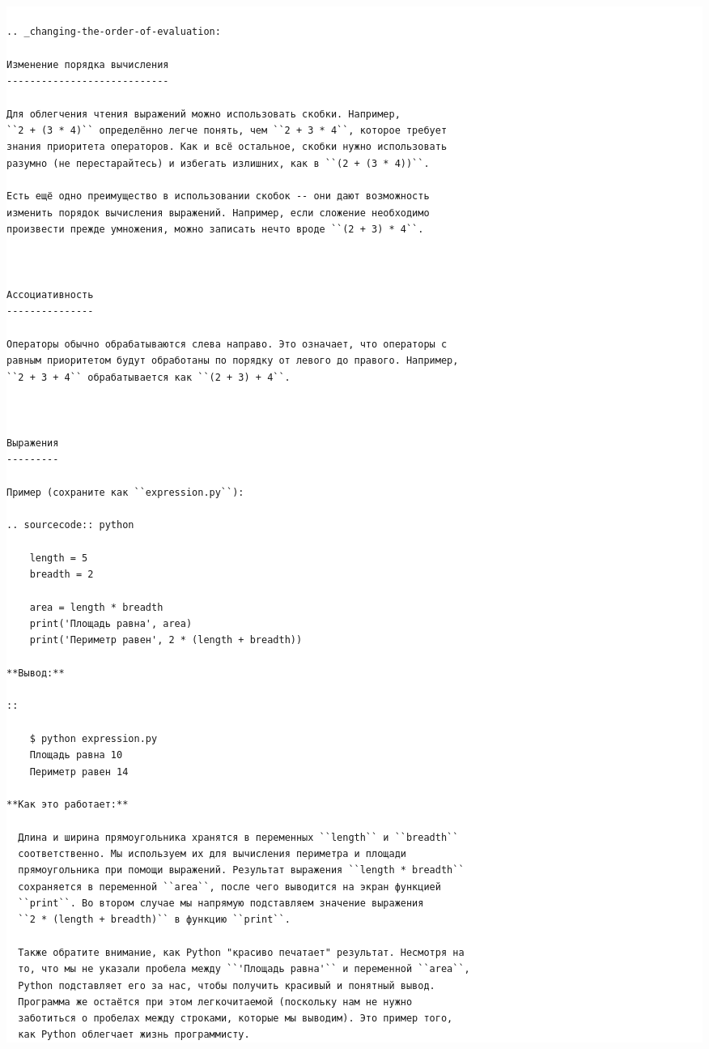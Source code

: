 ~~~~~~~~~~~~~~~~~~~~~~~~~~~~~~~~~~~~~~~~~~~

.. _changing-the-order-of-evaluation:

Изменение порядка вычисления
----------------------------

Для облегчения чтения выражений можно использовать скобки. Например, 
``2 + (3 * 4)`` определённо легче понять, чем ``2 + 3 * 4``, которое требует 
знания приоритета операторов. Как и всё остальное, скобки нужно использовать 
разумно (не перестарайтесь) и избегать излишних, как в ``(2 + (3 * 4))``.

Есть ещё одно преимущество в использовании скобок -- они дают возможность 
изменить порядок вычисления выражений. Например, если сложение необходимо
произвести прежде умножения, можно записать нечто вроде ``(2 + 3) * 4``.



Ассоциативность
---------------

Операторы обычно обрабатываются слева направо. Это означает, что операторы с 
равным приоритетом будут обработаны по порядку от левого до правого. Например, 
``2 + 3 + 4`` обрабатывается как ``(2 + 3) + 4``.



Выражения
---------

Пример (сохраните как ``expression.py``):

.. sourcecode:: python

    length = 5
    breadth = 2

    area = length * breadth
    print('Площадь равна', area)
    print('Периметр равен', 2 * (length + breadth))

**Вывод:**

::

    $ python expression.py
    Площадь равна 10
    Периметр равен 14

**Как это работает:**

  Длина и ширина прямоугольника хранятся в переменных ``length`` и ``breadth`` 
  соответственно. Мы используем их для вычисления периметра и площади 
  прямоугольника при помощи выражений. Результат выражения ``length * breadth``
  сохраняется в переменной ``area``, после чего выводится на экран функцией 
  ``print``. Во втором случае мы напрямую подставляем значение выражения 
  ``2 * (length + breadth)`` в функцию ``print``.

  Также обратите внимание, как Python "красиво печатает" результат. Несмотря на
  то, что мы не указали пробела между ``'Площадь равна'`` и переменной ``area``,
  Python подставляет его за нас, чтобы получить красивый и понятный вывод. 
  Программа же остаётся при этом легкочитаемой (поскольку нам не нужно 
  заботиться о пробелах между строками, которые мы выводим). Это пример того, 
  как Python облегчает жизнь программисту.
~~~~~~~~~~~~~~~~~~~~~~~~~~~~~~~~~~~~~~~~~~~
